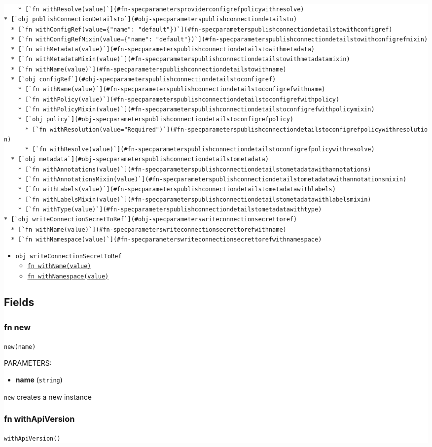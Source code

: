         * [`fn withResolve(value)`](#fn-specparametersproviderconfigrefpolicywithresolve)
    * [`obj publishConnectionDetailsTo`](#obj-specparameterspublishconnectiondetailsto)
      * [`fn withConfigRef(value={"name": "default"})`](#fn-specparameterspublishconnectiondetailstowithconfigref)
      * [`fn withConfigRefMixin(value={"name": "default"})`](#fn-specparameterspublishconnectiondetailstowithconfigrefmixin)
      * [`fn withMetadata(value)`](#fn-specparameterspublishconnectiondetailstowithmetadata)
      * [`fn withMetadataMixin(value)`](#fn-specparameterspublishconnectiondetailstowithmetadatamixin)
      * [`fn withName(value)`](#fn-specparameterspublishconnectiondetailstowithname)
      * [`obj configRef`](#obj-specparameterspublishconnectiondetailstoconfigref)
        * [`fn withName(value)`](#fn-specparameterspublishconnectiondetailstoconfigrefwithname)
        * [`fn withPolicy(value)`](#fn-specparameterspublishconnectiondetailstoconfigrefwithpolicy)
        * [`fn withPolicyMixin(value)`](#fn-specparameterspublishconnectiondetailstoconfigrefwithpolicymixin)
        * [`obj policy`](#obj-specparameterspublishconnectiondetailstoconfigrefpolicy)
          * [`fn withResolution(value="Required")`](#fn-specparameterspublishconnectiondetailstoconfigrefpolicywithresolution)
          * [`fn withResolve(value)`](#fn-specparameterspublishconnectiondetailstoconfigrefpolicywithresolve)
      * [`obj metadata`](#obj-specparameterspublishconnectiondetailstometadata)
        * [`fn withAnnotations(value)`](#fn-specparameterspublishconnectiondetailstometadatawithannotations)
        * [`fn withAnnotationsMixin(value)`](#fn-specparameterspublishconnectiondetailstometadatawithannotationsmixin)
        * [`fn withLabels(value)`](#fn-specparameterspublishconnectiondetailstometadatawithlabels)
        * [`fn withLabelsMixin(value)`](#fn-specparameterspublishconnectiondetailstometadatawithlabelsmixin)
        * [`fn withType(value)`](#fn-specparameterspublishconnectiondetailstometadatawithtype)
    * [`obj writeConnectionSecretToRef`](#obj-specparameterswriteconnectionsecrettoref)
      * [`fn withName(value)`](#fn-specparameterswriteconnectionsecrettorefwithname)
      * [`fn withNamespace(value)`](#fn-specparameterswriteconnectionsecrettorefwithnamespace)
  * [`obj writeConnectionSecretToRef`](#obj-specwriteconnectionsecrettoref)
    * [`fn withName(value)`](#fn-specwriteconnectionsecrettorefwithname)
    * [`fn withNamespace(value)`](#fn-specwriteconnectionsecrettorefwithnamespace)

## Fields

### fn new

```jsonnet
new(name)
```

PARAMETERS:

* **name** (`string`)

`new` creates a new instance
### fn withApiVersion

```jsonnet
withApiVersion()
```
